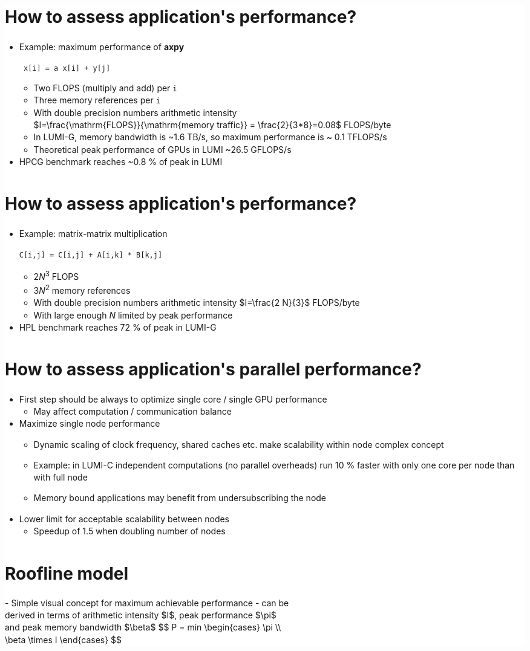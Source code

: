 # How to assess application's performance?

- Example: maximum performance of **axpy** 
  ```
   x[i] = a x[i] + y[j]
  ```
    - Two FLOPS (multiply and add) per `i`
    - Three memory references per `i`
    - With double precision numbers arithmetic intensity <br>
      $I=\frac{\mathrm{FLOPS}}{\mathrm{memory traffic}} =
      \frac{2}{3*8}=0.08$ FLOPS/byte
    - In LUMI-G, memory bandwidth is \~1.6 TB/s, so maximum performance
      is \~ 0.1 TFLOPS/s
    - Theoretical peak performance of GPUs in LUMI \~26.5 GFLOPS/s
- HPCG benchmark reaches ~0.8 % of peak in LUMI

# How to assess application's performance?

- Example: matrix-matrix multiplication 
  ```
  C[i,j] = C[i,j] + A[i,k] * B[k,j]
  ```
    - $2 N^3$ FLOPS
    - $3 N^2$ memory references
    - With double precision numbers arithmetic intensity
      $I=\frac{2 N}{3}$ FLOPS/byte
    - With large enough $N$ limited by peak performance
- HPL benchmark reaches 72 % of peak in LUMI-G

# How to assess application's parallel performance?

- First step should be always to optimize single core / single GPU performance
    - May affect computation / communication balance
- Maximize single node performance
    - Dynamic scaling of clock frequency, shared caches etc. make
      scalability within node complex concept
    - Example: in LUMI-C independent computations (no parallel
      overheads) run 10 % faster with only one core per node than with full node

    - Memory bound applications may benefit from undersubscribing the node
- Lower limit for acceptable scalability between nodes
    - Speedup of 1.5 when doubling number of nodes


# Roofline model

<div class=column style=width:55%>
- Simple visual concept for maximum achievable performance
    - can be derived in terms of arithmetic intensity $I$, peak performance
      $\pi$ and peak memory bandwidth $\beta$
$$
P = min \begin{cases}
\pi \\
\beta \times I
\end{cases}
$$
